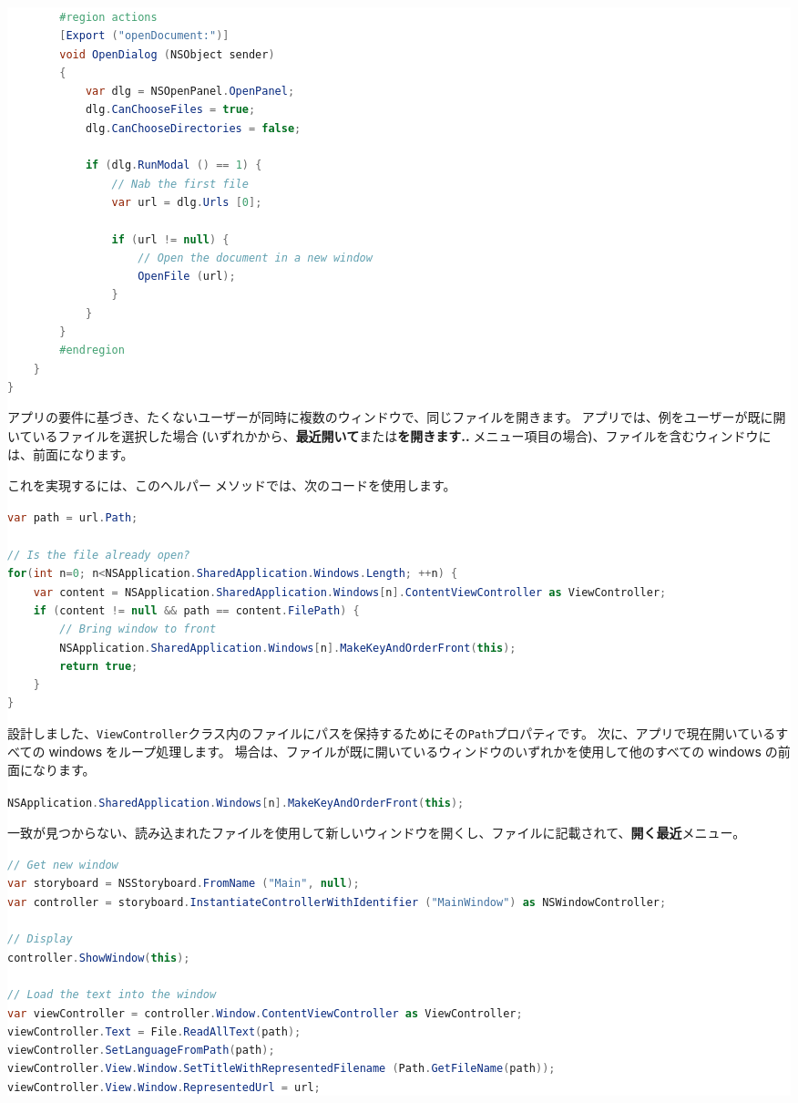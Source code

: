 ```csharp
        #region actions
        [Export ("openDocument:")]
        void OpenDialog (NSObject sender)
        {
            var dlg = NSOpenPanel.OpenPanel;
            dlg.CanChooseFiles = true;
            dlg.CanChooseDirectories = false;

            if (dlg.RunModal () == 1) {
                // Nab the first file
                var url = dlg.Urls [0];

                if (url != null) {
                    // Open the document in a new window
                    OpenFile (url);
                }
            }
        }
        #endregion
    }
}
```

アプリの要件に基づき、たくないユーザーが同時に複数のウィンドウで、同じファイルを開きます。 アプリでは、例をユーザーが既に開いているファイルを選択した場合 (いずれかから、**最近開いて**または**を開きます..** メニュー項目の場合)、ファイルを含むウィンドウには、前面になります。

これを実現するには、このヘルパー メソッドでは、次のコードを使用します。

```csharp
var path = url.Path;

// Is the file already open?
for(int n=0; n<NSApplication.SharedApplication.Windows.Length; ++n) {
    var content = NSApplication.SharedApplication.Windows[n].ContentViewController as ViewController;
    if (content != null && path == content.FilePath) {
        // Bring window to front
        NSApplication.SharedApplication.Windows[n].MakeKeyAndOrderFront(this);
        return true;
    }
}
```

設計しました、`ViewController`クラス内のファイルにパスを保持するためにその`Path`プロパティです。 次に、アプリで現在開いているすべての windows をループ処理します。 場合は、ファイルが既に開いているウィンドウのいずれかを使用して他のすべての windows の前面になります。

```csharp
NSApplication.SharedApplication.Windows[n].MakeKeyAndOrderFront(this);
```

一致が見つからない、読み込まれたファイルを使用して新しいウィンドウを開くし、ファイルに記載されて、**開く最近**メニュー。

```csharp
// Get new window
var storyboard = NSStoryboard.FromName ("Main", null);
var controller = storyboard.InstantiateControllerWithIdentifier ("MainWindow") as NSWindowController;

// Display
controller.ShowWindow(this);

// Load the text into the window
var viewController = controller.Window.ContentViewController as ViewController;
viewController.Text = File.ReadAllText(path);
viewController.SetLanguageFromPath(path);
viewController.View.Window.SetTitleWithRepresentedFilename (Path.GetFileName(path));
viewController.View.Window.RepresentedUrl = url;
```
